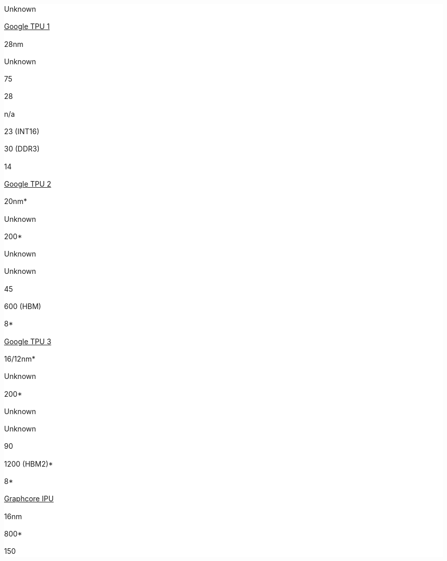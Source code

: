 Unknown

[Google TPU 1](https://www.jameswhanlon.com/new-chips-for-machine-intelligence.html#google-tpu-1)

28nm

Unknown

75

28

n/a

23 (INT16)

30 (DDR3)

14

[Google TPU 2](https://www.jameswhanlon.com/new-chips-for-machine-intelligence.html#google-tpu-2)

20nm\*

Unknown

200\*

Unknown

Unknown

45

600 (HBM)

8\*

[Google TPU 3](https://www.jameswhanlon.com/new-chips-for-machine-intelligence.html#google-tpu-3)

16/12nm\*

Unknown

200\*

Unknown

Unknown

90

1200 (HBM2)\*

8\*

[Graphcore IPU](https://www.jameswhanlon.com/new-chips-for-machine-intelligence.html#graphcore-c2-ipu)

16nm

800\*

150
